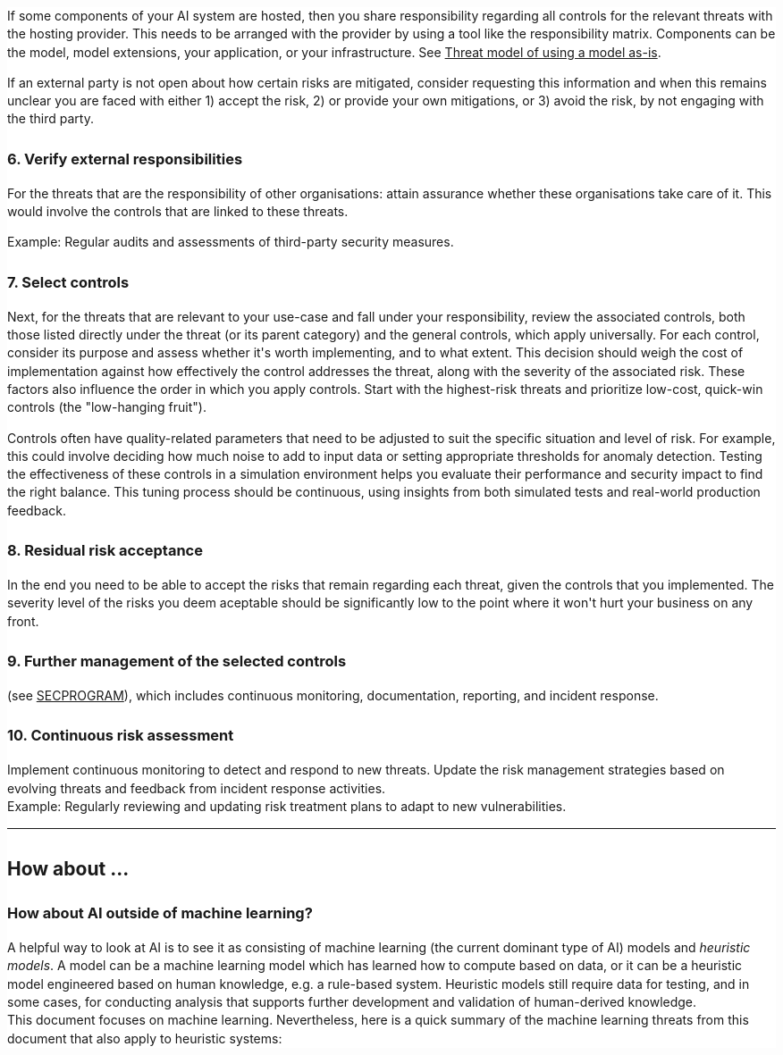If some components of your AI system are hosted, then you share responsibility regarding all controls for the relevant threats with the hosting provider. This needs to be arranged with the provider by using a tool like the responsibility matrix. Components can be the model, model extensions, your application, or your infrastructure. See [Threat model of using a model as-is](#threat-model-with-controls---genai-as-is).

If an external party is not open about how certain risks are mitigated, consider requesting this information and when this remains unclear you are faced with either 1) accept the risk, 2) or provide your own mitigations, or 3) avoid the risk, by not engaging with the third party.

### 6. Verify external responsibilities
For the threats that are the responsibility of other organisations: attain assurance whether these organisations take care of it. This would involve the controls that are linked to these threats.

Example: Regular audits and assessments of third-party security measures.
 
### 7. Select controls
Next, for the threats that are relevant to your use-case and fall under your responsibility, review the associated controls, both those listed directly under the threat (or its parent category) and the general controls, which apply universally. For each control, consider its purpose and assess whether it's worth implementing, and to what extent. This decision should weigh the cost of implementation against how effectively the control addresses the threat, along with the severity of the associated risk. These factors also influence the order in which you apply controls. Start with the highest-risk threats and prioritize low-cost, quick-win controls (the "low-hanging fruit").

Controls often have quality-related parameters that need to be adjusted to suit the specific situation and level of risk. For example, this could involve deciding how much noise to add to input data or setting appropriate thresholds for anomaly detection. Testing the effectiveness of these controls in a simulation environment helps you evaluate their performance and security impact to find the right balance. This tuning process should be continuous, using insights from both simulated tests and real-world production feedback.

### 8. Residual risk acceptance
In the end you need to be able to accept the risks that remain regarding each threat, given the controls that you implemented. The severity level of the risks you deem aceptable should be significantly low to the point where it won't hurt your business on any front.

### 9. Further management of the selected controls
(see [SECPROGRAM](/goto/secprogram/)), which includes continuous monitoring, documentation, reporting, and incident response.

### 10. Continuous risk assessment
Implement continuous monitoring to detect and respond to new threats. Update the risk management strategies based on evolving threats and feedback from incident response activities.  
Example: Regularly reviewing and updating risk treatment plans to adapt to new vulnerabilities.

---

## How about ...
### How about AI outside of machine learning?
A helpful way to look at AI is to see it as consisting of machine learning (the current dominant type of AI) models and _heuristic models_. A model can be a machine learning model which has learned how to compute based on data, or it can be a heuristic model engineered based on human knowledge, e.g. a rule-based system. Heuristic models still require data for testing, and in some cases, for conducting analysis that supports further development and validation of human-derived knowledge.  
This document focuses on machine learning. Nevertheless, here is a quick summary of the machine learning threats from this document that also apply to heuristic systems:
